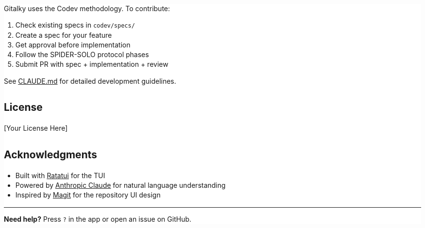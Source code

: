 Gitalky uses the Codev methodology. To contribute:

1. Check existing specs in `codev/specs/`
2. Create a spec for your feature
3. Get approval before implementation
4. Follow the SPIDER-SOLO protocol phases
5. Submit PR with spec + implementation + review

See [CLAUDE.md](CLAUDE.md) for detailed development guidelines.

## License

[Your License Here]

## Acknowledgments

- Built with [Ratatui](https://github.com/ratatui-org/ratatui) for the TUI
- Powered by [Anthropic Claude](https://www.anthropic.com/claude) for natural language understanding
- Inspired by [Magit](https://magit.vc/) for the repository UI design

---

**Need help?** Press `?` in the app or open an issue on GitHub.
